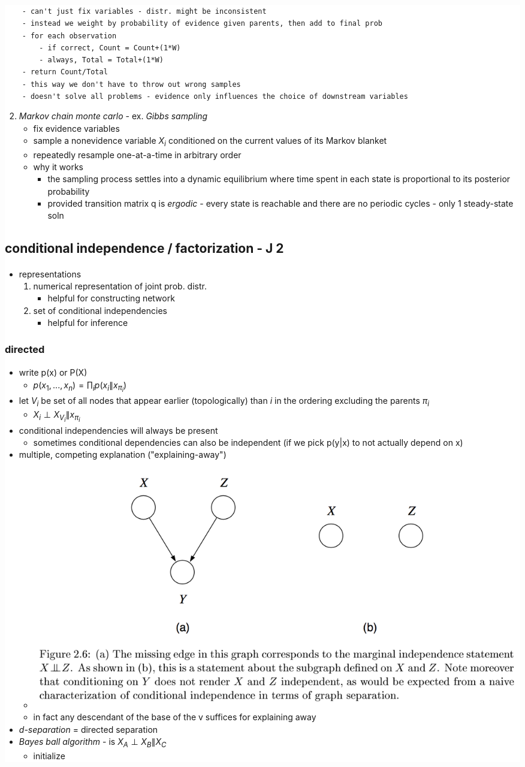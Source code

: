 		- can't just fix variables - distr. might be inconsistent
		- instead we weight by probability of evidence given parents, then add to final prob
		- for each observation
			- if correct, Count = Count+(1*W)
			- always, Total = Total+(1*W)
		- return Count/Total
		- this way we don't have to throw out wrong samples
		- doesn't solve all problems - evidence only influences the choice of downstream variables
2. *Markov chain monte carlo* - ex. *Gibbs sampling*
	- fix evidence variables
	- sample a nonevidence variable $X_i$ conditioned on the current values of its Markov blanket
	- repeatedly resample one-at-a-time in arbitrary order
	- why it works
		- the sampling process settles into a dynamic equilibrium where time spent in each state is proportional to its posterior probability
		- provided transition matrix q is *ergodic* - every state is reachable and there are no periodic cycles - only 1 steady-state soln

## conditional independence / factorization - J 2
- representations
	1. numerical representation of joint prob. distr.
		- helpful for constructing network
	2. set of conditional independencies
		- helpful for inference

### directed
- write p(x) or P(X)
	- $p(x_1, ..., x_n) = \prod_i p (x_i \| x_{\pi_i})$
- let $V_i$ be set of all nodes that appear earlier (topologically) than $i$ in the ordering excluding the parents $\pi_i$
	- $X_i \perp X_{V_i} \| x_{\pi_i}$
- conditional independencies will always be present
	- sometimes conditional dependencies can also be independent (if we pick p(y\|x) to not actually depend on x)
- multiple, competing explanation ("explaining-away")
	-  ![](j2_1.png) 
	- in fact any descendant of the base of the v suffices for explaining away
- *d-separation* = directed separation
- *Bayes ball algorithm* - is $X_A \perp X_B \| X_C$
	- initialize
